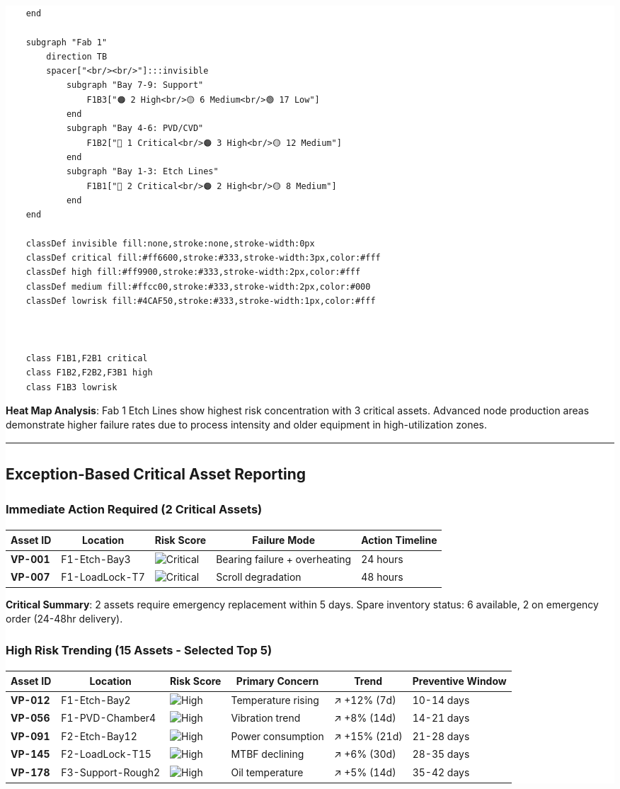 ```mermaid
    end
    
    subgraph "Fab 1"
        direction TB
        spacer["<br/><br/>"]:::invisible
            subgraph "Bay 7-9: Support" 
                F1B3["🟠 2 High<br/>🟡 6 Medium<br/>🟢 17 Low"]
            end
            subgraph "Bay 4-6: PVD/CVD"
                F1B2["🔴 1 Critical<br/>🟠 3 High<br/>🟡 12 Medium"]
            end
            subgraph "Bay 1-3: Etch Lines" 
                F1B1["🔴 2 Critical<br/>🟠 2 High<br/>🟡 8 Medium"]
            end
    end

    classDef invisible fill:none,stroke:none,stroke-width:0px
    classDef critical fill:#ff6600,stroke:#333,stroke-width:3px,color:#fff
    classDef high fill:#ff9900,stroke:#333,stroke-width:2px,color:#fff
    classDef medium fill:#ffcc00,stroke:#333,stroke-width:2px,color:#000
    classDef lowrisk fill:#4CAF50,stroke:#333,stroke-width:1px,color:#fff
    

    
    class F1B1,F2B1 critical
    class F1B2,F2B2,F3B1 high
    class F1B3 lowrisk
```

**Heat Map Analysis**: Fab 1 Etch Lines show highest risk concentration with 3 critical assets. Advanced node production areas demonstrate higher failure rates due to process intensity and older equipment in high-utilization zones.

---

## Exception-Based Critical Asset Reporting

### Immediate Action Required (2 Critical Assets)

| Asset ID | Location | Risk Score | Failure Mode | Action Timeline |
|----------|----------|------------|--------------|-----------------|
| **VP-001** | F1-Etch-Bay3 | ![Critical](https://img.shields.io/badge/89%25-red) | Bearing failure + overheating | 24 hours |
| **VP-007** | F1-LoadLock-T7 | ![Critical](https://img.shields.io/badge/87%25-red) | Scroll degradation | 48 hours |

**Critical Summary**: 2 assets require emergency replacement within 5 days. Spare inventory status: 6 available, 2 on emergency order (24-48hr delivery).

### High Risk Trending (15 Assets - Selected Top 5)

| Asset ID | Location | Risk Score | Primary Concern | Trend | Preventive Window |
|----------|----------|------------|-----------------|-------|-------------------|
| **VP-012** | F1-Etch-Bay2 | ![High](https://img.shields.io/badge/78%25-orange) | Temperature rising | ↗️ +12% (7d) | 10-14 days |
| **VP-056** | F1-PVD-Chamber4 | ![High](https://img.shields.io/badge/75%25-orange) | Vibration trend | ↗️ +8% (14d) | 14-21 days |
| **VP-091** | F2-Etch-Bay12 | ![High](https://img.shields.io/badge/72%25-orange) | Power consumption | ↗️ +15% (21d) | 21-28 days |
| **VP-145** | F2-LoadLock-T15 | ![High](https://img.shields.io/badge/69%25-orange) | MTBF declining | ↗️ +6% (30d) | 28-35 days |
| **VP-178** | F3-Support-Rough2 | ![High](https://img.shields.io/badge/67%25-orange) | Oil temperature | ↗️ +5% (14d) | 35-42 days |

